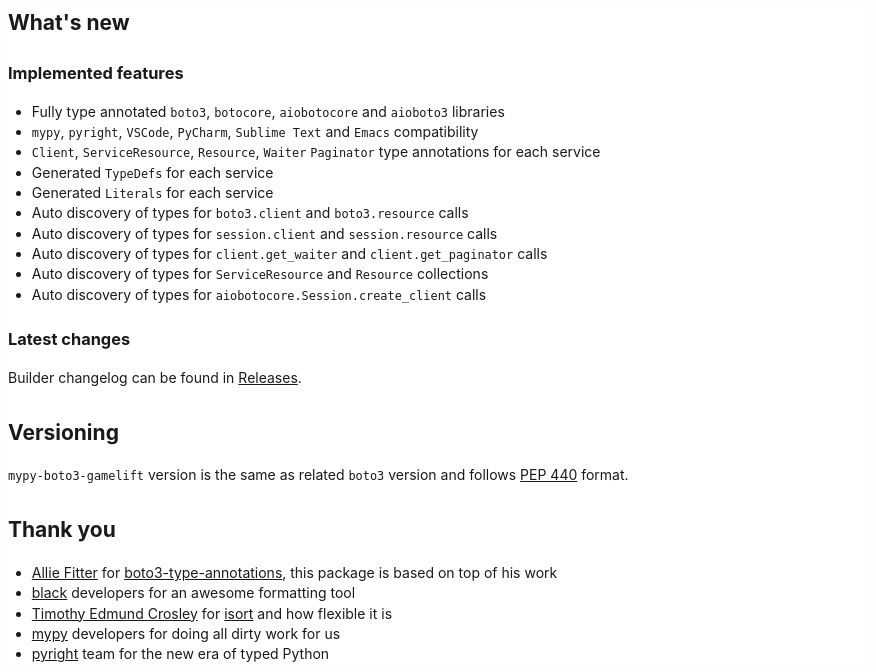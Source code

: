 <a id="what's-new"></a>

## What's new

<a id="implemented-features"></a>

### Implemented features

- Fully type annotated `boto3`, `botocore`, `aiobotocore` and `aioboto3`
  libraries
- `mypy`, `pyright`, `VSCode`, `PyCharm`, `Sublime Text` and `Emacs`
  compatibility
- `Client`, `ServiceResource`, `Resource`, `Waiter` `Paginator` type
  annotations for each service
- Generated `TypeDefs` for each service
- Generated `Literals` for each service
- Auto discovery of types for `boto3.client` and `boto3.resource` calls
- Auto discovery of types for `session.client` and `session.resource` calls
- Auto discovery of types for `client.get_waiter` and `client.get_paginator`
  calls
- Auto discovery of types for `ServiceResource` and `Resource` collections
- Auto discovery of types for `aiobotocore.Session.create_client` calls

<a id="latest-changes"></a>

### Latest changes

Builder changelog can be found in
[Releases](https://github.com/youtype/mypy_boto3_builder/releases).

<a id="versioning"></a>

## Versioning

`mypy-boto3-gamelift` version is the same as related `boto3` version and
follows [PEP 440](https://www.python.org/dev/peps/pep-0440/) format.

<a id="thank-you"></a>

## Thank you

- [Allie Fitter](https://github.com/alliefitter) for
  [boto3-type-annotations](https://pypi.org/project/boto3-type-annotations/),
  this package is based on top of his work
- [black](https://github.com/psf/black) developers for an awesome formatting
  tool
- [Timothy Edmund Crosley](https://github.com/timothycrosley) for
  [isort](https://github.com/PyCQA/isort) and how flexible it is
- [mypy](https://github.com/python/mypy) developers for doing all dirty work
  for us
- [pyright](https://github.com/microsoft/pyright) team for the new era of typed
  Python
